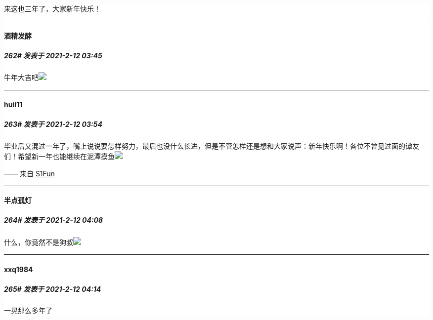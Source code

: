 
来这也三年了，大家新年快乐！







*****

####  酒精发酵  
##### 262#       发表于 2021-2-12 03:45




牛年大吉吧<img src="https://static.saraba1st.com/image/smiley/face2017/018.png" referrerpolicy="no-referrer">







*****

####  huii11  
##### 263#       发表于 2021-2-12 03:54




毕业后又混过一年了，嘴上说说要怎样努力，最后也没什么长进，但是不管怎样还是想和大家说声：新年快乐啊！各位不曾见过面的谭友们！希望新一年也能继续在泥潭摸鱼<img src="https://static.saraba1st.com/image/smiley/face2017/034.png" referrerpolicy="no-referrer">

—— 来自 [S1Fun](https://s1fun.koalcat.com)







*****

####  半点孤灯  
##### 264#       发表于 2021-2-12 04:08




什么，你竟然不是狗叔<img src="https://static.saraba1st.com/image/smiley/face2017/026.png" referrerpolicy="no-referrer">







*****

####  xxq1984  
##### 265#       发表于 2021-2-12 04:14




一晃那么多年了
